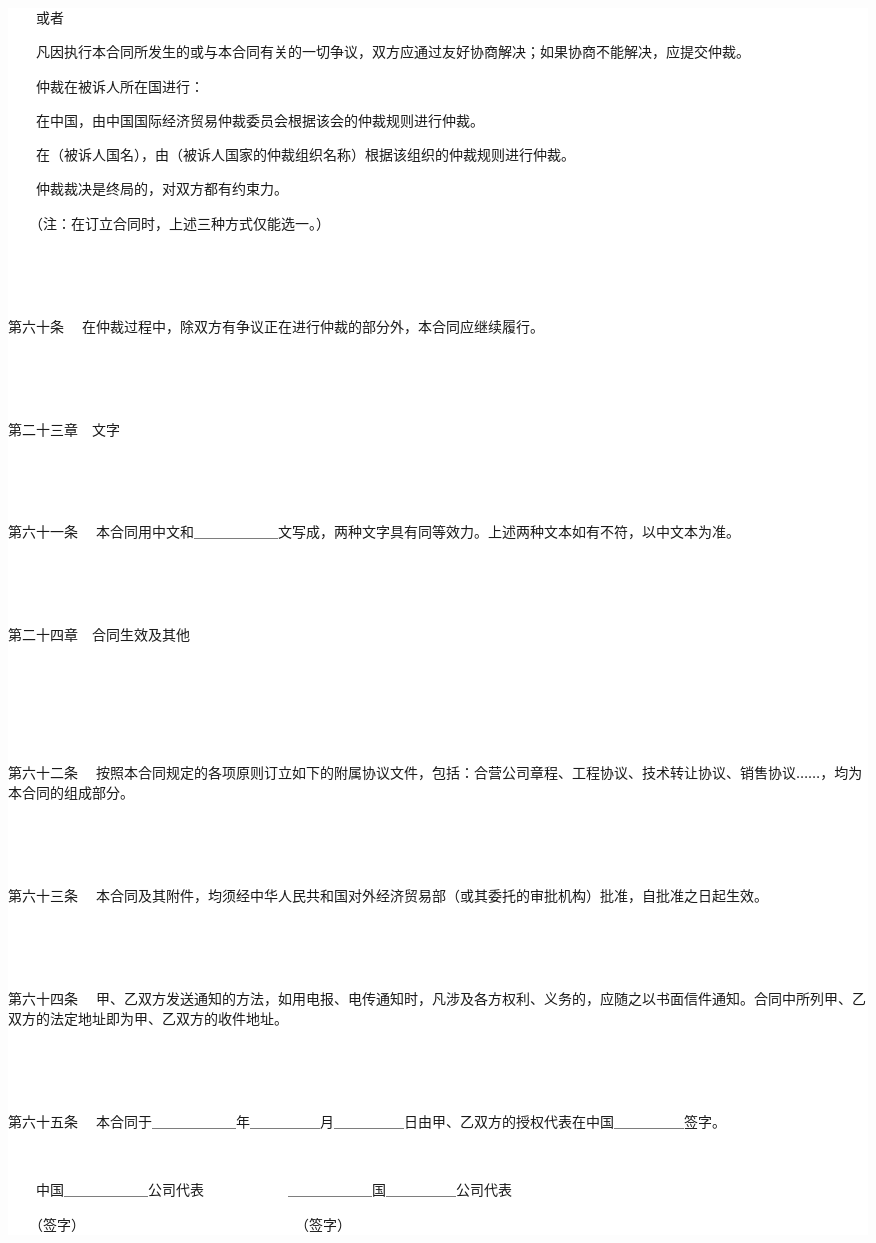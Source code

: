 　　或者

　　凡因执行本合同所发生的或与本合同有关的一切争议，双方应通过友好协商解决；如果协商不能解决，应提交仲裁。

　　仲裁在被诉人所在国进行：

　　在中国，由中国国际经济贸易仲裁委员会根据该会的仲裁规则进行仲裁。

　　在（被诉人国名），由（被诉人国家的仲裁组织名称）根据该组织的仲裁规则进行仲裁。

　　仲裁裁决是终局的，对双方都有约束力。

　　（注：在订立合同时，上述三种方式仅能选一。）

　　

　　

第六十条
　在仲裁过程中，除双方有争议正在进行仲裁的部分外，本合同应继续履行。

　　

　　


 第二十三章　文字



　　

　　

第六十一条
　本合同用中文和＿＿＿＿＿＿文写成，两种文字具有同等效力。上述两种文本如有不符，以中文本为准。

　　

　　


 第二十四章　合同生效及其他

　　

　　

　　

第六十二条
　按照本合同规定的各项原则订立如下的附属协议文件，包括：合营公司章程、工程协议、技术转让协议、销售协议……，均为本合同的组成部分。

　　

　　

第六十三条
　本合同及其附件，均须经中华人民共和国对外经济贸易部（或其委托的审批机构）批准，自批准之日起生效。

　　

　　

第六十四条
　甲、乙双方发送通知的方法，如用电报、电传通知时，凡涉及各方权利、义务的，应随之以书面信件通知。合同中所列甲、乙双方的法定地址即为甲、乙双方的收件地址。

　　

　　

第六十五条
　本合同于＿＿＿＿＿＿年＿＿＿＿＿月＿＿＿＿＿日由甲、乙双方的授权代表在中国＿＿＿＿＿签字。　　

　　

　　中国＿＿＿＿＿＿公司代表　　　　　　＿＿＿＿＿＿国＿＿＿＿＿公司代表

　　（签字）　　　　　　　　　　　　　　　　（签字）